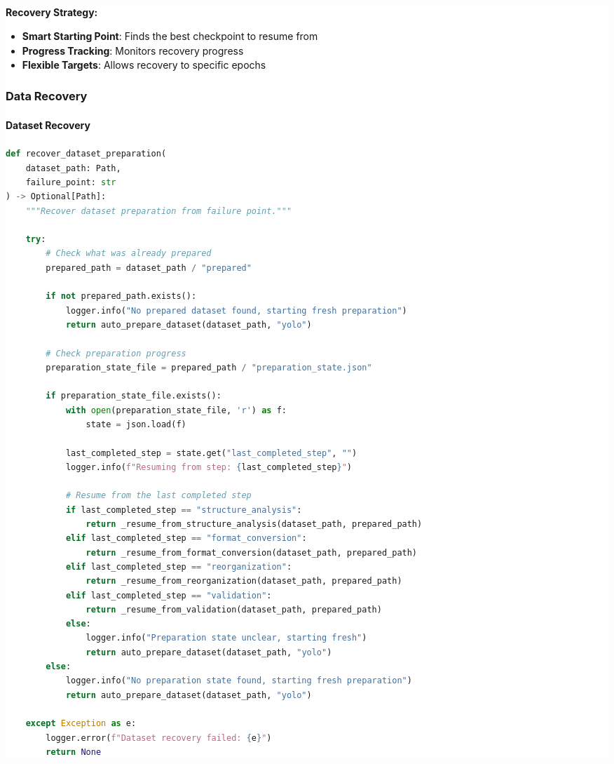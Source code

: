**Recovery Strategy:**
- **Smart Starting Point**: Finds the best checkpoint to resume from
- **Progress Tracking**: Monitors recovery progress
- **Flexible Targets**: Allows recovery to specific epochs

### **Data Recovery**

#### **Dataset Recovery**
```python
def recover_dataset_preparation(
    dataset_path: Path,
    failure_point: str
) -> Optional[Path]:
    """Recover dataset preparation from failure point."""
    
    try:
        # Check what was already prepared
        prepared_path = dataset_path / "prepared"
        
        if not prepared_path.exists():
            logger.info("No prepared dataset found, starting fresh preparation")
            return auto_prepare_dataset(dataset_path, "yolo")
        
        # Check preparation progress
        preparation_state_file = prepared_path / "preparation_state.json"
        
        if preparation_state_file.exists():
            with open(preparation_state_file, 'r') as f:
                state = json.load(f)
            
            last_completed_step = state.get("last_completed_step", "")
            logger.info(f"Resuming from step: {last_completed_step}")
            
            # Resume from the last completed step
            if last_completed_step == "structure_analysis":
                return _resume_from_structure_analysis(dataset_path, prepared_path)
            elif last_completed_step == "format_conversion":
                return _resume_from_format_conversion(dataset_path, prepared_path)
            elif last_completed_step == "reorganization":
                return _resume_from_reorganization(dataset_path, prepared_path)
            elif last_completed_step == "validation":
                return _resume_from_validation(dataset_path, prepared_path)
            else:
                logger.info("Preparation state unclear, starting fresh")
                return auto_prepare_dataset(dataset_path, "yolo")
        else:
            logger.info("No preparation state found, starting fresh preparation")
            return auto_prepare_dataset(dataset_path, "yolo")
            
    except Exception as e:
        logger.error(f"Dataset recovery failed: {e}")
        return None
```
